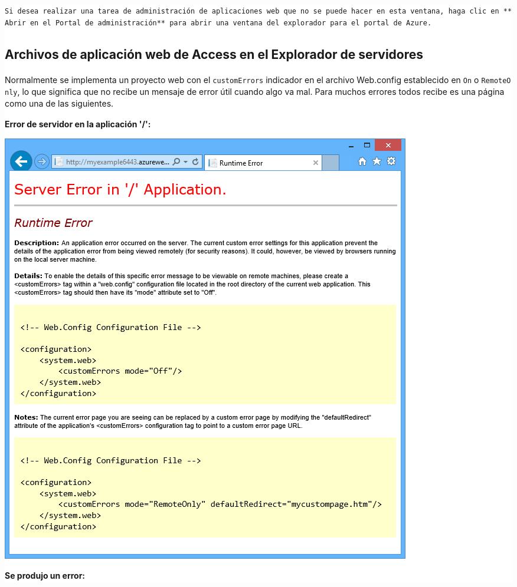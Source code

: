     Si desea realizar una tarea de administración de aplicaciones web que no se puede hacer en esta ventana, haga clic en **Abrir en el Portal de administración** para abrir una ventana del explorador para el portal de Azure.

## <a name="remoteview"></a>Archivos de aplicación web de Access en el Explorador de servidores

Normalmente se implementa un proyecto web con el `customErrors` indicador en el archivo Web.config establecido en `On` o `RemoteOnly`, lo que significa que no recibe un mensaje de error útil cuando algo va mal. Para muchos errores todos recibe es una página como una de las siguientes.

**Error de servidor en la aplicación '/':**

![Página de error inútil](./media/web-sites-dotnet-troubleshoot-visual-studio/genericerror.png)

**Se produjo un error:**
